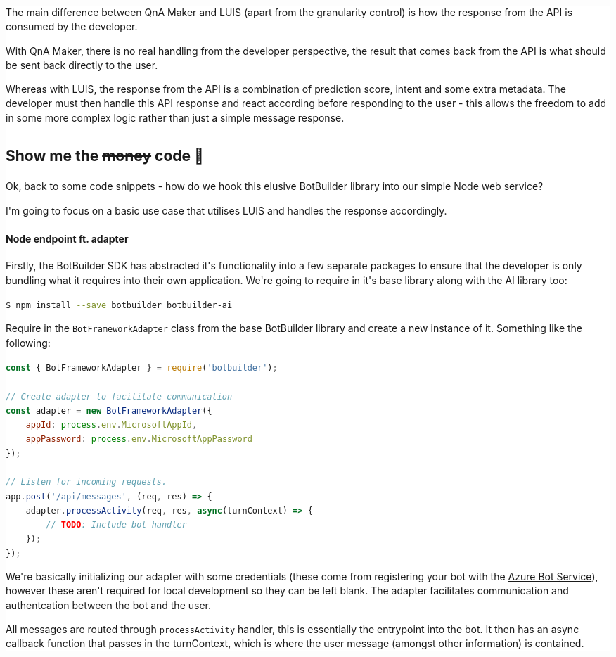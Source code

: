 The main difference between QnA Maker and LUIS (apart from the granularity control) is how the response from the API is consumed by the developer.

With QnA Maker, there is no real handling from the developer perspective, the result that comes back from the API is what should be sent back directly to the user.

Whereas with LUIS, the response from the API is a combination of prediction score, intent and some extra metadata. The developer must then handle this API response and react according before responding to the user - this allows the freedom to add in some more complex logic rather than just a simple message response.

## Show me the ~~money~~ code 💸

Ok, back to some code snippets - how do we hook this elusive BotBuilder library into our simple Node web service?

I'm going to focus on a basic use case that utilises LUIS and handles the response accordingly.

#### Node endpoint ft. adapter

Firstly, the BotBuilder SDK has abstracted it's functionality into a few separate packages to ensure that the developer is only bundling what it requires into their own application. We're going to require in it's base library along with the AI library too:

```bash
$ npm install --save botbuilder botbuilder-ai
```

Require in the `BotFrameworkAdapter` class from the base BotBuilder library and create a new instance of it. Something like the following:

```javascript
const { BotFrameworkAdapter } = require('botbuilder');

// Create adapter to facilitate communication
const adapter = new BotFrameworkAdapter({
    appId: process.env.MicrosoftAppId,
    appPassword: process.env.MicrosoftAppPassword
});

// Listen for incoming requests.
app.post('/api/messages', (req, res) => {
    adapter.processActivity(req, res, async(turnContext) => {
        // TODO: Include bot handler
    });
});
```

We're basically initializing our adapter with some credentials (these come from registering your bot with the [Azure Bot Service](https://azure.microsoft.com/en-gb/services/bot-service/)), however these aren't required for local development so they can be left blank. The adapter facilitates communication and authentcation between the bot and the user.

All messages are routed through `processActivity` handler, this is essentially the entrypoint into the bot. It then has an async callback function that passes in the turnContext, which is where the user message (amongst other information) is contained.
